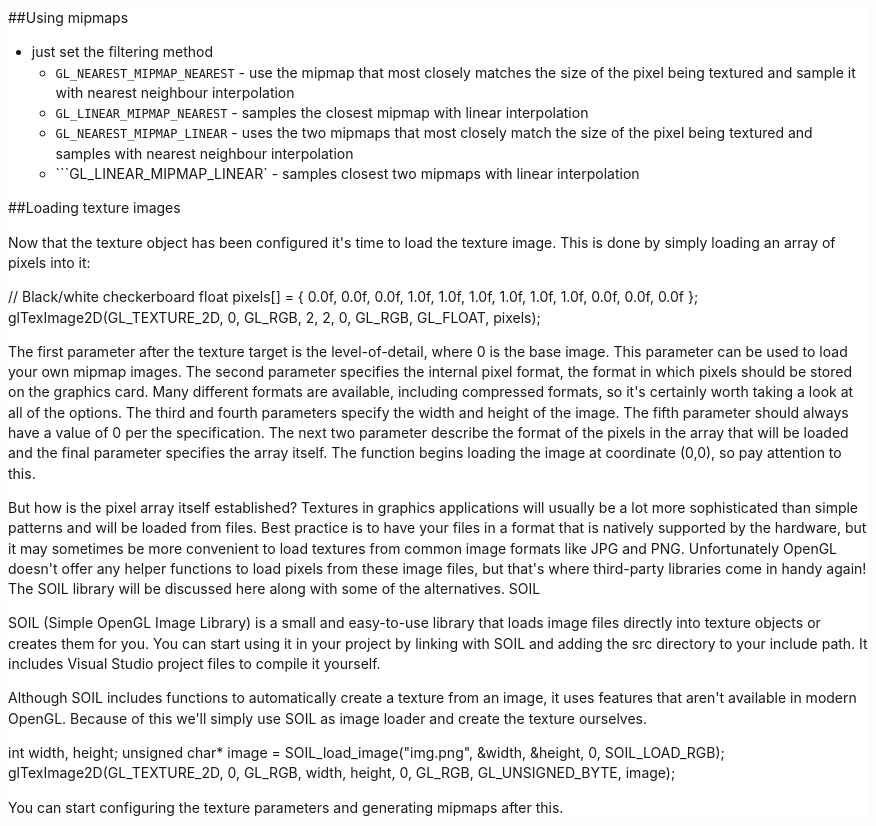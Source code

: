 
##Using mipmaps

- just set the filtering method
    - ```GL_NEAREST_MIPMAP_NEAREST``` - use the mipmap that most closely matches the size of the pixel being textured and sample it with nearest neighbour interpolation
    - ```GL_LINEAR_MIPMAP_NEAREST``` - samples the closest mipmap with linear interpolation
    - ```GL_NEAREST_MIPMAP_LINEAR``` - uses the two mipmaps that most closely match the size of the pixel being textured and samples with nearest neighbour interpolation
    - ```GL_LINEAR_MIPMAP_LINEAR` - samples closest two mipmaps with linear interpolation

##Loading texture images

Now that the texture object has been configured it's time to load the texture image. This is done by simply loading an array of pixels into it:

// Black/white checkerboard
float pixels[] = {
    0.0f, 0.0f, 0.0f,   1.0f, 1.0f, 1.0f,
    1.0f, 1.0f, 1.0f,   0.0f, 0.0f, 0.0f
};
glTexImage2D(GL_TEXTURE_2D, 0, GL_RGB, 2, 2, 0, GL_RGB, GL_FLOAT, pixels);

The first parameter after the texture target is the level-of-detail, where 0 is the base image. This parameter can be used to load your own mipmap images. The second parameter specifies the internal pixel format, the format in which pixels should be stored on the graphics card. Many different formats are available, including compressed formats, so it's certainly worth taking a look at all of the options. The third and fourth parameters specify the width and height of the image. The fifth parameter should always have a value of 0 per the specification. The next two parameter describe the format of the pixels in the array that will be loaded and the final parameter specifies the array itself. The function begins loading the image at coordinate (0,0), so pay attention to this.

But how is the pixel array itself established? Textures in graphics applications will usually be a lot more sophisticated than simple patterns and will be loaded from files. Best practice is to have your files in a format that is natively supported by the hardware, but it may sometimes be more convenient to load textures from common image formats like JPG and PNG. Unfortunately OpenGL doesn't offer any helper functions to load pixels from these image files, but that's where third-party libraries come in handy again! The SOIL library will be discussed here along with some of the alternatives.
SOIL

SOIL (Simple OpenGL Image Library) is a small and easy-to-use library that loads image files directly into texture objects or creates them for you. You can start using it in your project by linking with SOIL and adding the src directory to your include path. It includes Visual Studio project files to compile it yourself.

Although SOIL includes functions to automatically create a texture from an image, it uses features that aren't available in modern OpenGL. Because of this we'll simply use SOIL as image loader and create the texture ourselves.

int width, height;
unsigned char* image =
    SOIL_load_image("img.png", &width, &height, 0, SOIL_LOAD_RGB);
glTexImage2D(GL_TEXTURE_2D, 0, GL_RGB, width, height, 0, GL_RGB,
              GL_UNSIGNED_BYTE, image);

You can start configuring the texture parameters and generating mipmaps after this.
